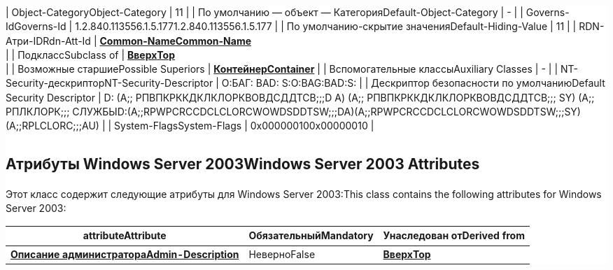 | <span data-ttu-id="b88b3-413">Object-Category</span><span class="sxs-lookup"><span data-stu-id="b88b3-413">Object-Category</span></span>             | <span data-ttu-id="b88b3-414">1</span><span class="sxs-lookup"><span data-stu-id="b88b3-414">1</span></span>                                                                                            |
| <span data-ttu-id="b88b3-415">По умолчанию — объект — Категория</span><span class="sxs-lookup"><span data-stu-id="b88b3-415">Default-Object-Category</span></span>     | \-                                                                                           |
| <span data-ttu-id="b88b3-416">Governs-Id</span><span class="sxs-lookup"><span data-stu-id="b88b3-416">Governs-Id</span></span>                  | <span data-ttu-id="b88b3-417">1.2.840.113556.1.5.177</span><span class="sxs-lookup"><span data-stu-id="b88b3-417">1.2.840.113556.1.5.177</span></span>                                                                       |
| <span data-ttu-id="b88b3-418">По умолчанию-скрытие значения</span><span class="sxs-lookup"><span data-stu-id="b88b3-418">Default-Hiding-Value</span></span>        | <span data-ttu-id="b88b3-419">1</span><span class="sxs-lookup"><span data-stu-id="b88b3-419">1</span></span>                                                                                            |
| <span data-ttu-id="b88b3-420">RDN-Атри-ID</span><span class="sxs-lookup"><span data-stu-id="b88b3-420">Rdn-Att-Id</span></span>                  | [<span data-ttu-id="b88b3-421">**Common-Name**</span><span class="sxs-lookup"><span data-stu-id="b88b3-421">**Common-Name**</span></span>](a-cn.md)<br/>                                                       |
| <span data-ttu-id="b88b3-422">Подкласс</span><span class="sxs-lookup"><span data-stu-id="b88b3-422">Subclass of</span></span>                 | [<span data-ttu-id="b88b3-423">**Вверх**</span><span class="sxs-lookup"><span data-stu-id="b88b3-423">**Top**</span></span>](c-top.md)<br/>                                                              |
| <span data-ttu-id="b88b3-424">Возможные старшие</span><span class="sxs-lookup"><span data-stu-id="b88b3-424">Possible Superiors</span></span>          | [<span data-ttu-id="b88b3-425">**Контейнер**</span><span class="sxs-lookup"><span data-stu-id="b88b3-425">**Container**</span></span>](c-container.md)                                                             |
| <span data-ttu-id="b88b3-426">Вспомогательные классы</span><span class="sxs-lookup"><span data-stu-id="b88b3-426">Auxiliary Classes</span></span>           | \-                                                                                           |
| <span data-ttu-id="b88b3-427">NT-Security-дескриптор</span><span class="sxs-lookup"><span data-stu-id="b88b3-427">NT-Security-Descriptor</span></span>      | <span data-ttu-id="b88b3-428">О:БАГ: BAD: S:</span><span class="sxs-lookup"><span data-stu-id="b88b3-428">O:BAG:BAD:S:</span></span>                                                                                 |
| <span data-ttu-id="b88b3-429">Дескриптор безопасности по умолчанию</span><span class="sxs-lookup"><span data-stu-id="b88b3-429">Default Security Descriptor</span></span> | <span data-ttu-id="b88b3-430">D: (A;; РПВПКРККДКЛКЛОРКВОВДСДДТСВ;;;D А) (A;; РПВПКРККДКЛКЛОРКВОВДСДДТСВ;;; SY) (A;; РПЛКЛОРК;;; СЛУЖБЫ</span><span class="sxs-lookup"><span data-stu-id="b88b3-430">D:(A;;RPWPCRCCDCLCLORCWOWDSDDTSW;;;DA)(A;;RPWPCRCCDCLCLORCWOWDSDDTSW;;;SY)(A;;RPLCLORC;;;AU)</span></span> |
| <span data-ttu-id="b88b3-431">System-Flags</span><span class="sxs-lookup"><span data-stu-id="b88b3-431">System-Flags</span></span>                | <span data-ttu-id="b88b3-432">0x00000010</span><span class="sxs-lookup"><span data-stu-id="b88b3-432">0x00000010</span></span>                                                                                   |



## <a name="windows-server-2003-attributes"></a><span data-ttu-id="b88b3-433">Атрибуты Windows Server 2003</span><span class="sxs-lookup"><span data-stu-id="b88b3-433">Windows Server 2003 Attributes</span></span>

<span data-ttu-id="b88b3-434">Этот класс содержит следующие атрибуты для Windows Server 2003:</span><span class="sxs-lookup"><span data-stu-id="b88b3-434">This class contains the following attributes for Windows Server 2003:</span></span>



| <span data-ttu-id="b88b3-435">attribute</span><span class="sxs-lookup"><span data-stu-id="b88b3-435">Attribute</span></span>                                                                               | <span data-ttu-id="b88b3-436">Обязательный</span><span class="sxs-lookup"><span data-stu-id="b88b3-436">Mandatory</span></span> | <span data-ttu-id="b88b3-437">Унаследован от</span><span class="sxs-lookup"><span data-stu-id="b88b3-437">Derived from</span></span>                                                 |
|-----------------------------------------------------------------------------------------|-----------|--------------------------------------------------------------|
| [<span data-ttu-id="b88b3-438">**Описание администратора**</span><span class="sxs-lookup"><span data-stu-id="b88b3-438">**Admin-Description**</span></span>](a-admindescription.md)                                         | <span data-ttu-id="b88b3-439">Неверно</span><span class="sxs-lookup"><span data-stu-id="b88b3-439">False</span></span>     | [<span data-ttu-id="b88b3-440">**Вверх**</span><span class="sxs-lookup"><span data-stu-id="b88b3-440">**Top**</span></span>](c-top.md)<br/>                              |